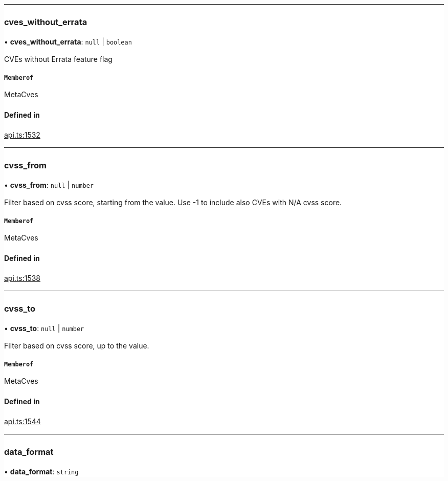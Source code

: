 ___

### cves\_without\_errata

• **cves\_without\_errata**: ``null`` \| `boolean`

CVEs without Errata feature flag

**`Memberof`**

MetaCves

#### Defined in

[api.ts:1532](https://github.com/RedHatInsights/javascript-clients/blob/main/packages/vulnerabilities/api.ts#L1532)

___

### cvss\_from

• **cvss\_from**: ``null`` \| `number`

Filter based on cvss score, starting from the value. Use -1 to include also CVEs with N/A cvss score.

**`Memberof`**

MetaCves

#### Defined in

[api.ts:1538](https://github.com/RedHatInsights/javascript-clients/blob/main/packages/vulnerabilities/api.ts#L1538)

___

### cvss\_to

• **cvss\_to**: ``null`` \| `number`

Filter based on cvss score, up to the value.

**`Memberof`**

MetaCves

#### Defined in

[api.ts:1544](https://github.com/RedHatInsights/javascript-clients/blob/main/packages/vulnerabilities/api.ts#L1544)

___

### data\_format

• **data\_format**: `string`
